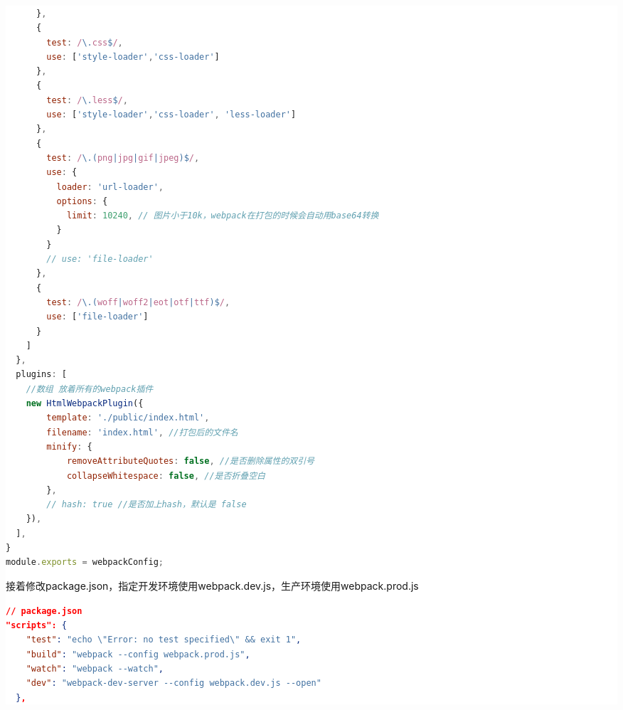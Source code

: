 ```javascript
      },
      {
        test: /\.css$/,
        use: ['style-loader','css-loader']
      },
      {
        test: /\.less$/,
        use: ['style-loader','css-loader', 'less-loader']
      },
      {
        test: /\.(png|jpg|gif|jpeg)$/,
        use: {
          loader: 'url-loader',
          options: {
            limit: 10240, // 图片小于10k，webpack在打包的时候会自动用base64转换
          }
        }
        // use: 'file-loader'
      },
      {
        test: /\.(woff|woff2|eot|otf|ttf)$/,
        use: ['file-loader']
      }
    ]
  },
  plugins: [
    //数组 放着所有的webpack插件
    new HtmlWebpackPlugin({
        template: './public/index.html',
        filename: 'index.html', //打包后的文件名
        minify: {
            removeAttributeQuotes: false, //是否删除属性的双引号
            collapseWhitespace: false, //是否折叠空白
        },
        // hash: true //是否加上hash，默认是 false
    }),
  ],
}
module.exports = webpackConfig;
```

接着修改package.json，指定开发环境使用webpack.dev.js，生产环境使用webpack.prod.js

```json
// package.json
"scripts": {
    "test": "echo \"Error: no test specified\" && exit 1",
    "build": "webpack --config webpack.prod.js",
    "watch": "webpack --watch",
    "dev": "webpack-dev-server --config webpack.dev.js --open"
  },
```
